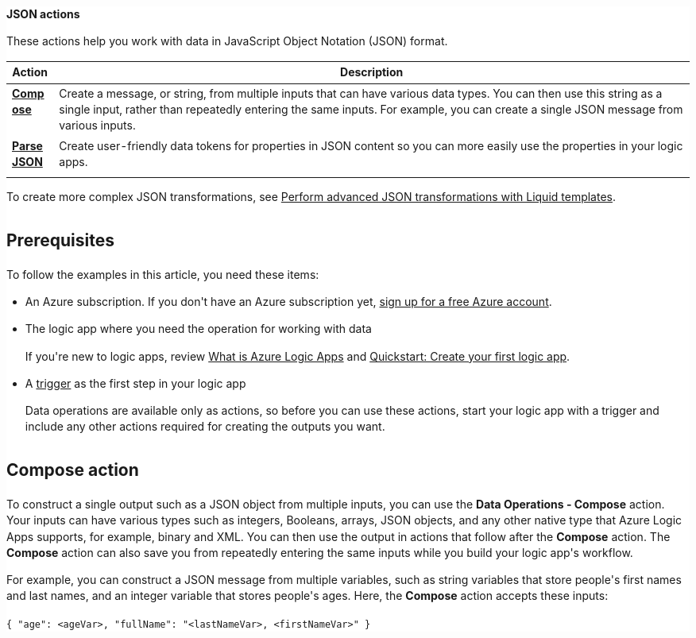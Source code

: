 **JSON actions**

These actions help you work with data in JavaScript Object Notation (JSON) format.

| Action | Description | 
|--------|-------------| 
| [**Compose**](#compose-action) | Create a message, or string, from multiple inputs that can have various data types. You can then use this string as a single input, rather than repeatedly entering the same inputs. For example, you can create a single JSON message from various inputs. | 
| [**Parse JSON**](#parse-json-action) | Create user-friendly data tokens for properties in JSON content so you can more easily use the properties in your logic apps. | 
||| 

To create more complex JSON transformations, see 
[Perform advanced JSON transformations with Liquid templates](../logic-apps/logic-apps-enterprise-integration-liquid-transform.md).

## Prerequisites

To follow the examples in this article, you need these items:

* An Azure subscription. If you don't have an Azure subscription yet, 
<a href="https://azure.microsoft.com/free/" target="_blank">sign up for a free Azure account</a>.

* The logic app where you need the operation for working with data 

  If you're new to logic apps, review 
  [What is Azure Logic Apps](../logic-apps/logic-apps-overview.md) 
  and [Quickstart: Create your first logic app](../logic-apps/quickstart-create-first-logic-app-workflow.md).

* A [trigger](../logic-apps/logic-apps-overview.md#logic-app-concepts) 
as the first step in your logic app 

  Data operations are available only as actions, 
  so before you can use these actions, start your 
  logic app with a trigger and include any other 
  actions required for creating the outputs you want.

<a name="compose-action"></a>

## Compose action

To construct a single output such as a JSON object from multiple inputs, 
you can use the **Data Operations - Compose** action. Your inputs can have 
various types such as integers, Booleans, arrays, JSON objects, and any 
other native type that Azure Logic Apps supports, for example, binary and XML. 
You can then use the output in actions that follow after the **Compose** action. 
The **Compose** action can also save you from repeatedly entering the same inputs 
while you build your logic app's workflow. 

For example, you can construct a JSON message from multiple variables, 
such as string variables that store people's first names and last names, 
and an integer variable that stores people's ages. Here, the **Compose** 
action accepts these inputs:

`{ "age": <ageVar>, "fullName": "<lastNameVar>, <firstNameVar>" }`
